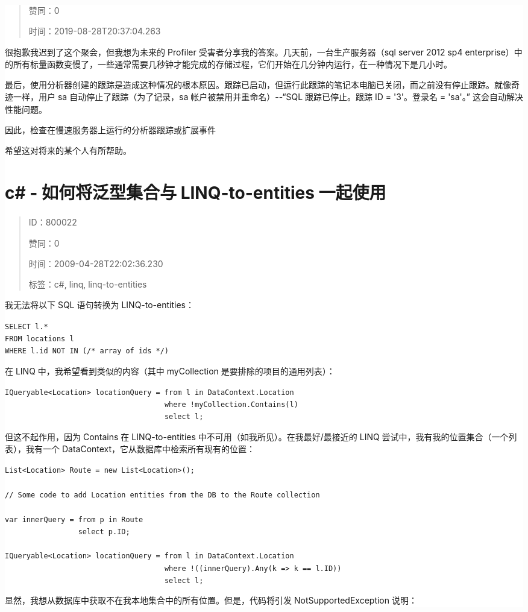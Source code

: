 > 赞同：0
> 
> 时间：2019-08-28T20:37:04.263

很抱歉我迟到了这个聚会，但我想为未来的 Profiler 受害者分享我的答案。几天前，一台生产服务器（sql server 2012 sp4 enterprise）中的所有标量函数变慢了，一些通常需要几秒钟才能完成的存储过程，它们开始在几分钟内运行，在一种情况下是几小时。

最后，使用分析器创建的跟踪是造成这种情况的根本原因。跟踪已启动，但运行此跟踪的笔记本电脑已关闭，而之前没有停止跟踪。就像奇迹一样，用户 sa 自动停止了跟踪（为了记录，sa 帐户被禁用并重命名）--“SQL 跟踪已停止。跟踪 ID = '3'。登录名 = 'sa'。” 这会自动解决性能问题。

因此，检查在慢速服务器上运行的分析器跟踪或扩展事件

希望这对将来的某个人有所帮助。

# c# - 如何将泛型集合与 LINQ-to-entities 一起使用

> ID：800022
> 
> 赞同：0
> 
> 时间：2009-04-28T22:02:36.230
> 
> 标签：c#, linq, linq-to-entities

我无法将以下 SQL 语句转换为 LINQ-to-entities：

```
SELECT l.*
FROM locations l
WHERE l.id NOT IN (/* array of ids */) 
```

在 LINQ 中，我希望看到类似的内容（其中 myCollection 是要排除的项目的通用列表）：

```
IQueryable<Location> locationQuery = from l in DataContext.Location
                                     where !myCollection.Contains(l)
                                     select l; 
```

但这不起作用，因为 Contains 在 LINQ-to-entities 中不可用（如我所见）。在我最好/最接近的 LINQ 尝试中，我有我的位置集合（一个列表），我有一个 DataContext，它从数据库中检索所有现有的位置：

```
List<Location> Route = new List<Location>();

// Some code to add Location entities from the DB to the Route collection

var innerQuery = from p in Route
                 select p.ID;

IQueryable<Location> locationQuery = from l in DataContext.Location
                                     where !((innerQuery).Any(k => k == l.ID))
                                     select l; 
```

显然，我想从数据库中获取不在我本地集合中的所有位置。但是，代码将引发 NotSupportedException 说明：
